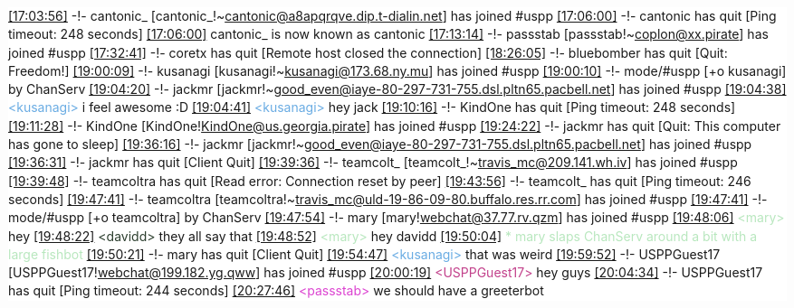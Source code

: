 <a href="#17:03:56" name="17:03:56" class="time">[17:03:56]</a> -!- <span class="join">cantonic_</span> [cantonic_!~cantonic@a8apqrqve.dip.t-dialin.net] has joined #uspp
<a href="#17:06:00" name="17:06:00" class="time">[17:06:00]</a> -!- <span class="quit">cantonic</span> has quit [Ping timeout: 248 seconds]
<a href="#17:06:00" name="17:06:00" class="time">[17:06:00]</a> <span class="nick">cantonic_</span> is now known as <span class="nick">cantonic</span>
<a href="#17:13:14" name="17:13:14" class="time">[17:13:14]</a> -!- <span class="join">passstab</span> [passstab!~coplon@xx.pirate] has joined #uspp
<a href="#17:32:41" name="17:32:41" class="time">[17:32:41]</a> -!- <span class="quit">coretx</span> has quit [Remote host closed the connection]
<a href="#18:26:05" name="18:26:05" class="time">[18:26:05]</a> -!- <span class="quit">bluebomber</span> has quit [Quit: Freedom!]
<a href="#19:00:09" name="19:00:09" class="time">[19:00:09]</a> -!- <span class="join">kusanagi</span> [kusanagi!~kusanagi@173.68.ny.mu] has joined #uspp
<a href="#19:00:10" name="19:00:10" class="time">[19:00:10]</a> -!- mode/<span class="mode">#uspp</span> [+o kusanagi] by ChanServ
<a href="#19:04:20" name="19:04:20" class="time">[19:04:20]</a> -!- <span class="join">jackmr</span> [jackmr!~good_even@iaye-80-297-731-755.dsl.pltn65.pacbell.net] has joined #uspp
<a href="#19:04:38" name="19:04:38" class="time">[19:04:38]</a> <span class="person" style="color:#6aace3">&lt;kusanagi&gt;</span> i feel awesome :D
<a href="#19:04:41" name="19:04:41" class="time">[19:04:41]</a> <span class="person" style="color:#6aace3">&lt;kusanagi&gt;</span> hey jack
<a href="#19:10:16" name="19:10:16" class="time">[19:10:16]</a> -!- <span class="quit">KindOne</span> has quit [Ping timeout: 248 seconds]
<a href="#19:11:28" name="19:11:28" class="time">[19:11:28]</a> -!- <span class="join">KindOne</span> [KindOne!KindOne@us.georgia.pirate] has joined #uspp
<a href="#19:24:22" name="19:24:22" class="time">[19:24:22]</a> -!- <span class="quit">jackmr</span> has quit [Quit: This computer has gone to sleep]
<a href="#19:36:16" name="19:36:16" class="time">[19:36:16]</a> -!- <span class="join">jackmr</span> [jackmr!~good_even@iaye-80-297-731-755.dsl.pltn65.pacbell.net] has joined #uspp
<a href="#19:36:31" name="19:36:31" class="time">[19:36:31]</a> -!- <span class="quit">jackmr</span> has quit [Client Quit]
<a href="#19:39:36" name="19:39:36" class="time">[19:39:36]</a> -!- <span class="join">teamcolt_</span> [teamcolt_!~travis_mc@209.141.wh.iv] has joined #uspp
<a href="#19:39:48" name="19:39:48" class="time">[19:39:48]</a> -!- <span class="quit">teamcoltra</span> has quit [Read error: Connection reset by peer]
<a href="#19:43:56" name="19:43:56" class="time">[19:43:56]</a> -!- <span class="quit">teamcolt_</span> has quit [Ping timeout: 246 seconds]
<a href="#19:47:41" name="19:47:41" class="time">[19:47:41]</a> -!- <span class="join">teamcoltra</span> [teamcoltra!~travis_mc@uld-19-86-09-80.buffalo.res.rr.com] has joined #uspp
<a href="#19:47:41" name="19:47:41" class="time">[19:47:41]</a> -!- mode/<span class="mode">#uspp</span> [+o teamcoltra] by ChanServ
<a href="#19:47:54" name="19:47:54" class="time">[19:47:54]</a> -!- <span class="join">mary</span> [mary!webchat@37.77.rv.qzm] has joined #uspp
<a href="#19:48:06" name="19:48:06" class="time">[19:48:06]</a> <span class="person" style="color:#b8e7be">&lt;mary&gt;</span> hey
<a href="#19:48:22" name="19:48:22" class="time">[19:48:22]</a> <span class="person" style="color:#2d3f2f">&lt;davidd&gt;</span> they all say that
<a href="#19:48:52" name="19:48:52" class="time">[19:48:52]</a> <span class="person" style="color:#b8e7be">&lt;mary&gt;</span> hey davidd
<a href="#19:50:04" name="19:50:04" class="time">[19:50:04]</a> <span class="person" style="color:#b8e7be">* mary slaps ChanServ around a bit with a large fishbot</span>
<a href="#19:50:21" name="19:50:21" class="time">[19:50:21]</a> -!- <span class="quit">mary</span> has quit [Client Quit]
<a href="#19:54:47" name="19:54:47" class="time">[19:54:47]</a> <span class="person" style="color:#6aace3">&lt;kusanagi&gt;</span> that was weird
<a href="#19:59:52" name="19:59:52" class="time">[19:59:52]</a> -!- <span class="join">USPPGuest17</span> [USPPGuest17!webchat@199.182.yg.qww] has joined #uspp
<a href="#20:00:19" name="20:00:19" class="time">[20:00:19]</a> <span class="person" style="color:#c2418b">&lt;USPPGuest17&gt;</span> hey guys
<a href="#20:04:34" name="20:04:34" class="time">[20:04:34]</a> -!- <span class="quit">USPPGuest17</span> has quit [Ping timeout: 244 seconds]
<a href="#20:27:46" name="20:27:46" class="time">[20:27:46]</a> <span class="person" style="color:#dc45d1">&lt;passstab&gt;</span> we should have a greeterbot